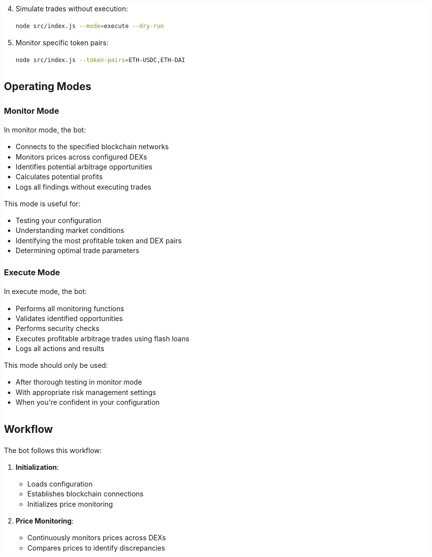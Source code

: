4. Simulate trades without execution:
   ```bash
   node src/index.js --mode=execute --dry-run
   ```

5. Monitor specific token pairs:
   ```bash
   node src/index.js --token-pairs=ETH-USDC,ETH-DAI
   ```

## Operating Modes

### Monitor Mode

In monitor mode, the bot:
- Connects to the specified blockchain networks
- Monitors prices across configured DEXs
- Identifies potential arbitrage opportunities
- Calculates potential profits
- Logs all findings without executing trades

This mode is useful for:
- Testing your configuration
- Understanding market conditions
- Identifying the most profitable token and DEX pairs
- Determining optimal trade parameters

### Execute Mode

In execute mode, the bot:
- Performs all monitoring functions
- Validates identified opportunities
- Performs security checks
- Executes profitable arbitrage trades using flash loans
- Logs all actions and results

This mode should only be used:
- After thorough testing in monitor mode
- With appropriate risk management settings
- When you're confident in your configuration

## Workflow

The bot follows this workflow:

1. **Initialization**:
   - Loads configuration
   - Establishes blockchain connections
   - Initializes price monitoring

2. **Price Monitoring**:
   - Continuously monitors prices across DEXs
   - Compares prices to identify discrepancies

